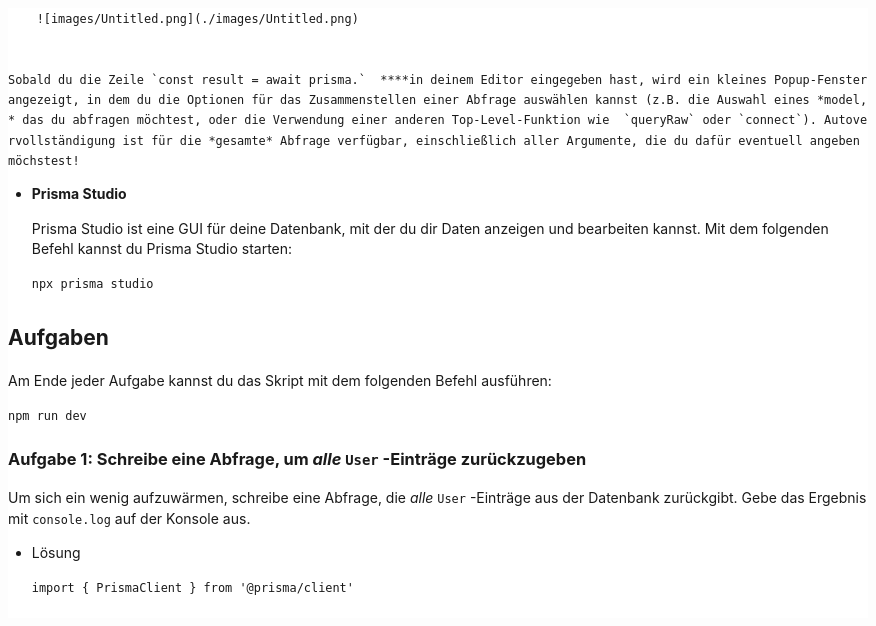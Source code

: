         ![images/Untitled.png](./images/Untitled.png)
        
    
    Sobald du die Zeile `const result = await prisma.`  ****in deinem Editor eingegeben hast, wird ein kleines Popup-Fenster angezeigt, in dem du die Optionen für das Zusammenstellen einer Abfrage auswählen kannst (z.B. die Auswahl eines *model,* das du abfragen möchtest, oder die Verwendung einer anderen Top-Level-Funktion wie  `queryRaw` oder `connect`). Autovervollständigung ist für die *gesamte* Abfrage verfügbar, einschließlich aller Argumente, die du dafür eventuell angeben möchstest!
    
- **Prisma Studio**
    
    Prisma Studio ist eine GUI für deine Datenbank, mit der du dir Daten anzeigen und bearbeiten kannst. Mit dem folgenden Befehl kannst du Prisma Studio starten:
    
    ```tsx
    npx prisma studio
    ```
    

## Aufgaben

Am Ende jeder Aufgabe kannst du das Skript mit dem folgenden Befehl ausführen:

```bash
npm run dev
```

### Aufgabe 1: Schreibe eine Abfrage, um *alle* `User` -Einträge zurückzugeben

Um sich ein wenig aufzuwärmen, schreibe eine Abfrage, die *alle* `User` -Einträge aus der Datenbank zurückgibt. Gebe das Ergebnis mit `console.log` auf der Konsole aus.

- Lösung
    
    ```tsx
    import { PrismaClient } from '@prisma/client'
    